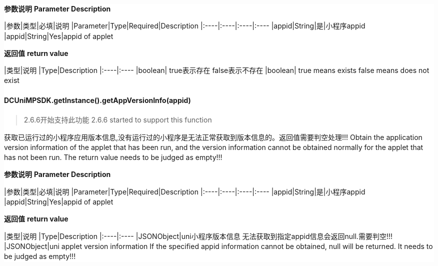 **参数说明**
**Parameter Description**

|参数|类型|必填|说明
|Parameter|Type|Required|Description
|:----|:----|:----|:----
|appid|String|是|小程序appid
|appid|String|Yes|appid of applet

**返回值**
**return value**

|类型|说明
|Type|Description
|:----|:----
|boolean| true表示存在 false表示不存在
|boolean| true means exists false means does not exist


<a id="getAppVersionInfo"></a>
#### DCUniMPSDK.getInstance().getAppVersionInfo(appid)

> 2.6.6开始支持此功能
> 2.6.6 started to support this function

获取已运行过的小程序应用版本信息,没有运行过的小程序是无法正常获取到版本信息的。返回值需要判空处理!!!
Obtain the application version information of the applet that has been run, and the version information cannot be obtained normally for the applet that has not been run. The return value needs to be judged as empty!!!

**参数说明**
**Parameter Description**

|参数|类型|必填|说明
|Parameter|Type|Required|Description
|:----|:----|:----|:----
|appid|String|是|小程序appid
|appid|String|Yes|appid of applet

**返回值**
**return value**

|类型|说明
|Type|Description
|:----|:----
|JSONObject|uni小程序版本信息 无法获取到指定appid信息会返回null.需要判空!!!
|JSONObject|uni applet version information If the specified appid information cannot be obtained, null will be returned. It needs to be judged as empty!!!
